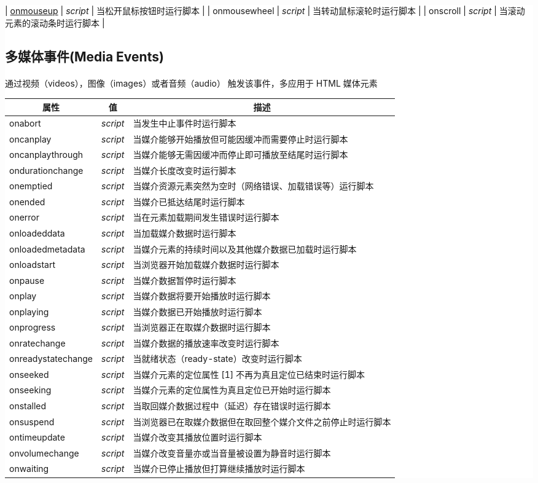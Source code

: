 | [onmouseup](https://www.runoob.com/tags/ev-onmouseup.html)     | _script_ | 当松开鼠标按钮时运行脚本         |
| onmousewheel                                                   | _script_ | 当转动鼠标滚轮时运行脚本         |
| onscroll                                                       | _script_ | 当滚动元素的滚动条时运行脚本       |

## 多媒体事件(Media Events)

通过视频（videos），图像（images）或者音频（audio） 触发该事件，多应用于 HTML 媒体元素

| 属性                 | 值        | 描述                             |
| ------------------ | -------- | ------------------------------ |
| onabort            | _script_ | 当发生中止事件时运行脚本                   |
| oncanplay          | _script_ | 当媒介能够开始播放但可能因缓冲而需要停止时运行脚本      |
| oncanplaythrough   | _script_ | 当媒介能够无需因缓冲而停止即可播放至结尾时运行脚本      |
| ondurationchange   | _script_ | 当媒介长度改变时运行脚本                   |
| onemptied          | _script_ | 当媒介资源元素突然为空时（网络错误、加载错误等）运行脚本   |
| onended            | _script_ | 当媒介已抵达结尾时运行脚本                  |
| onerror            | _script_ | 当在元素加载期间发生错误时运行脚本              |
| onloadeddata       | _script_ | 当加载媒介数据时运行脚本                   |
| onloadedmetadata   | _script_ | 当媒介元素的持续时间以及其他媒介数据已加载时运行脚本     |
| onloadstart        | _script_ | 当浏览器开始加载媒介数据时运行脚本              |
| onpause            | _script_ | 当媒介数据暂停时运行脚本                   |
| onplay             | _script_ | 当媒介数据将要开始播放时运行脚本               |
| onplaying          | _script_ | 当媒介数据已开始播放时运行脚本                |
| onprogress         | _script_ | 当浏览器正在取媒介数据时运行脚本               |
| onratechange       | _script_ | 当媒介数据的播放速率改变时运行脚本              |
| onreadystatechange | _script_ | 当就绪状态（ready-state）改变时运行脚本      |
| onseeked           | _script_ | 当媒介元素的定位属性 [1] 不再为真且定位已结束时运行脚本 |
| onseeking          | _script_ | 当媒介元素的定位属性为真且定位已开始时运行脚本        |
| onstalled          | _script_ | 当取回媒介数据过程中（延迟）存在错误时运行脚本        |
| onsuspend          | _script_ | 当浏览器已在取媒介数据但在取回整个媒介文件之前停止时运行脚本 |
| ontimeupdate       | _script_ | 当媒介改变其播放位置时运行脚本                |
| onvolumechange     | _script_ | 当媒介改变音量亦或当音量被设置为静音时运行脚本        |
| onwaiting          | _script_ | 当媒介已停止播放但打算继续播放时运行脚本           |

